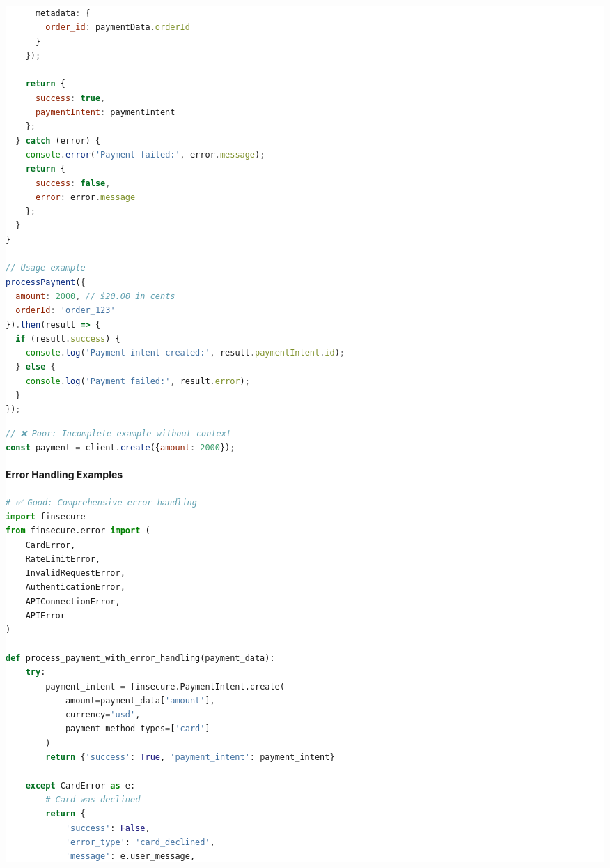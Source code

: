 ```javascript
      metadata: {
        order_id: paymentData.orderId
      }
    });
    
    return {
      success: true,
      paymentIntent: paymentIntent
    };
  } catch (error) {
    console.error('Payment failed:', error.message);
    return {
      success: false,
      error: error.message
    };
  }
}

// Usage example
processPayment({
  amount: 2000, // $20.00 in cents
  orderId: 'order_123'
}).then(result => {
  if (result.success) {
    console.log('Payment intent created:', result.paymentIntent.id);
  } else {
    console.log('Payment failed:', result.error);
  }
});
```

```javascript
// ❌ Poor: Incomplete example without context
const payment = client.create({amount: 2000});
```

#### Error Handling Examples
```python
# ✅ Good: Comprehensive error handling
import finsecure
from finsecure.error import (
    CardError,
    RateLimitError,
    InvalidRequestError,
    AuthenticationError,
    APIConnectionError,
    APIError
)

def process_payment_with_error_handling(payment_data):
    try:
        payment_intent = finsecure.PaymentIntent.create(
            amount=payment_data['amount'],
            currency='usd',
            payment_method_types=['card']
        )
        return {'success': True, 'payment_intent': payment_intent}
        
    except CardError as e:
        # Card was declined
        return {
            'success': False,
            'error_type': 'card_declined',
            'message': e.user_message,
```